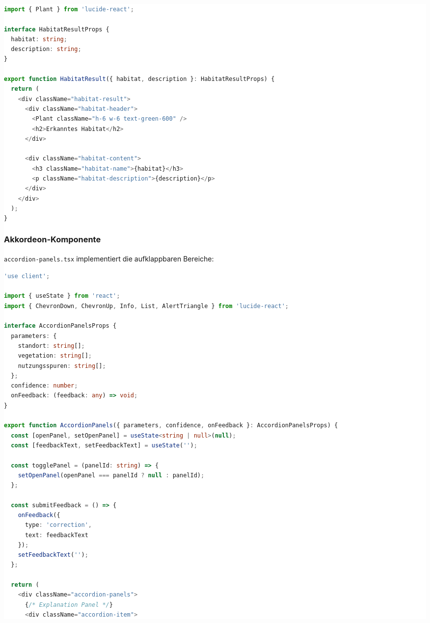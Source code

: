 ```typescript
import { Plant } from 'lucide-react';

interface HabitatResultProps {
  habitat: string;
  description: string;
}

export function HabitatResult({ habitat, description }: HabitatResultProps) {
  return (
    <div className="habitat-result">
      <div className="habitat-header">
        <Plant className="h-6 w-6 text-green-600" />
        <h2>Erkanntes Habitat</h2>
      </div>
      
      <div className="habitat-content">
        <h3 className="habitat-name">{habitat}</h3>
        <p className="habitat-description">{description}</p>
      </div>
    </div>
  );
}
```

### Akkordeon-Komponente

`accordion-panels.tsx` implementiert die aufklappbaren Bereiche:

```typescript
'use client';

import { useState } from 'react';
import { ChevronDown, ChevronUp, Info, List, AlertTriangle } from 'lucide-react';

interface AccordionPanelsProps {
  parameters: {
    standort: string[];
    vegetation: string[];
    nutzungsspuren: string[];
  };
  confidence: number;
  onFeedback: (feedback: any) => void;
}

export function AccordionPanels({ parameters, confidence, onFeedback }: AccordionPanelsProps) {
  const [openPanel, setOpenPanel] = useState<string | null>(null);
  const [feedbackText, setFeedbackText] = useState('');

  const togglePanel = (panelId: string) => {
    setOpenPanel(openPanel === panelId ? null : panelId);
  };

  const submitFeedback = () => {
    onFeedback({
      type: 'correction',
      text: feedbackText
    });
    setFeedbackText('');
  };

  return (
    <div className="accordion-panels">
      {/* Explanation Panel */}
      <div className="accordion-item">
```
